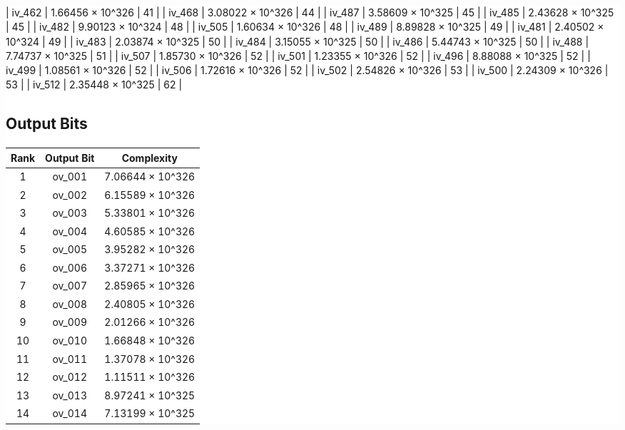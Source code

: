 | iv_462 | 1.66456 × 10^326 | 41 |
| iv_468 | 3.08022 × 10^326 | 44 |
| iv_487 | 3.58609 × 10^325 | 45 |
| iv_485 | 2.43628 × 10^325 | 45 |
| iv_482 | 9.90123 × 10^324 | 48 |
| iv_505 | 1.60634 × 10^326 | 48 |
| iv_489 | 8.89828 × 10^325 | 49 |
| iv_481 | 2.40502 × 10^324 | 49 |
| iv_483 | 2.03874 × 10^325 | 50 |
| iv_484 | 3.15055 × 10^325 | 50 |
| iv_486 | 5.44743 × 10^325 | 50 |
| iv_488 | 7.74737 × 10^325 | 51 |
| iv_507 | 1.85730 × 10^326 | 52 |
| iv_501 | 1.23355 × 10^326 | 52 |
| iv_496 | 8.88088 × 10^325 | 52 |
| iv_499 | 1.08561 × 10^326 | 52 |
| iv_506 | 1.72616 × 10^326 | 52 |
| iv_502 | 2.54826 × 10^326 | 53 |
| iv_500 | 2.24309 × 10^326 | 53 |
| iv_512 | 2.35448 × 10^325 | 62 |

## Output Bits

| Rank | Output Bit | Complexity |
|:----:|:----------:|:----------:|
| 1 | ov_001 | 7.06644 × 10^326 |
| 2 | ov_002 | 6.15589 × 10^326 |
| 3 | ov_003 | 5.33801 × 10^326 |
| 4 | ov_004 | 4.60585 × 10^326 |
| 5 | ov_005 | 3.95282 × 10^326 |
| 6 | ov_006 | 3.37271 × 10^326 |
| 7 | ov_007 | 2.85965 × 10^326 |
| 8 | ov_008 | 2.40805 × 10^326 |
| 9 | ov_009 | 2.01266 × 10^326 |
| 10 | ov_010 | 1.66848 × 10^326 |
| 11 | ov_011 | 1.37078 × 10^326 |
| 12 | ov_012 | 1.11511 × 10^326 |
| 13 | ov_013 | 8.97241 × 10^325 |
| 14 | ov_014 | 7.13199 × 10^325 |
